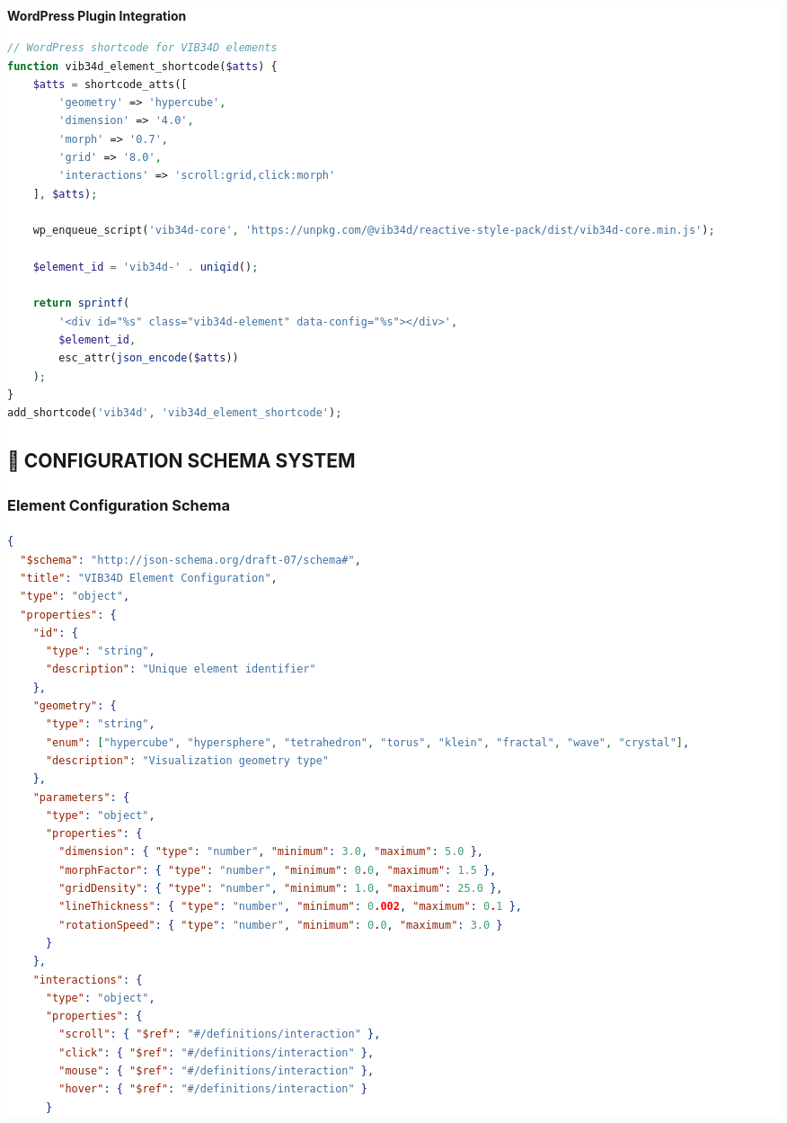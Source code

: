 **WordPress Plugin Integration**
```php
// WordPress shortcode for VIB34D elements
function vib34d_element_shortcode($atts) {
    $atts = shortcode_atts([
        'geometry' => 'hypercube',
        'dimension' => '4.0',
        'morph' => '0.7',
        'grid' => '8.0',
        'interactions' => 'scroll:grid,click:morph'
    ], $atts);
    
    wp_enqueue_script('vib34d-core', 'https://unpkg.com/@vib34d/reactive-style-pack/dist/vib34d-core.min.js');
    
    $element_id = 'vib34d-' . uniqid();
    
    return sprintf(
        '<div id="%s" class="vib34d-element" data-config="%s"></div>',
        $element_id,
        esc_attr(json_encode($atts))
    );
}
add_shortcode('vib34d', 'vib34d_element_shortcode');
```

## 🎨 CONFIGURATION SCHEMA SYSTEM

### **Element Configuration Schema**
```json
{
  "$schema": "http://json-schema.org/draft-07/schema#",
  "title": "VIB34D Element Configuration",
  "type": "object",
  "properties": {
    "id": {
      "type": "string",
      "description": "Unique element identifier"
    },
    "geometry": {
      "type": "string",
      "enum": ["hypercube", "hypersphere", "tetrahedron", "torus", "klein", "fractal", "wave", "crystal"],
      "description": "Visualization geometry type"
    },
    "parameters": {
      "type": "object",
      "properties": {
        "dimension": { "type": "number", "minimum": 3.0, "maximum": 5.0 },
        "morphFactor": { "type": "number", "minimum": 0.0, "maximum": 1.5 },
        "gridDensity": { "type": "number", "minimum": 1.0, "maximum": 25.0 },
        "lineThickness": { "type": "number", "minimum": 0.002, "maximum": 0.1 },
        "rotationSpeed": { "type": "number", "minimum": 0.0, "maximum": 3.0 }
      }
    },
    "interactions": {
      "type": "object",
      "properties": {
        "scroll": { "$ref": "#/definitions/interaction" },
        "click": { "$ref": "#/definitions/interaction" },
        "mouse": { "$ref": "#/definitions/interaction" },
        "hover": { "$ref": "#/definitions/interaction" }
      }
```